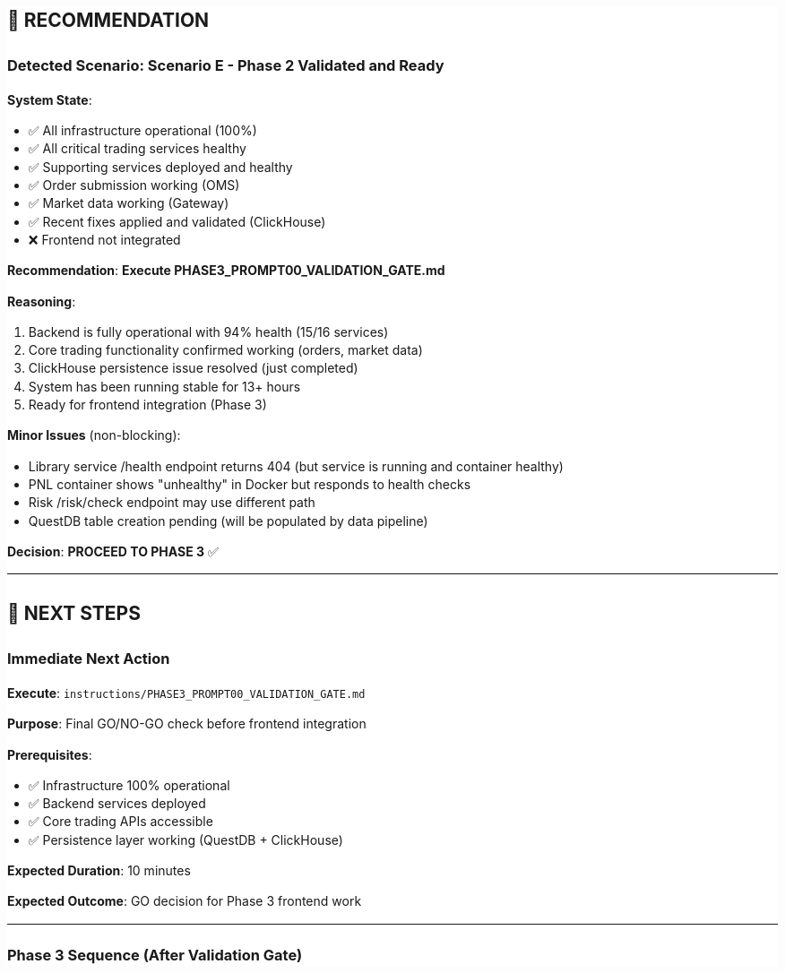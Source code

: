 ## 🚦 RECOMMENDATION

### **Detected Scenario**: Scenario E - Phase 2 Validated and Ready

**System State**:
- ✅ All infrastructure operational (100%)
- ✅ All critical trading services healthy
- ✅ Supporting services deployed and healthy
- ✅ Order submission working (OMS)
- ✅ Market data working (Gateway)
- ✅ Recent fixes applied and validated (ClickHouse)
- ❌ Frontend not integrated

**Recommendation**: **Execute PHASE3_PROMPT00_VALIDATION_GATE.md**

**Reasoning**:
1. Backend is fully operational with 94% health (15/16 services)
2. Core trading functionality confirmed working (orders, market data)
3. ClickHouse persistence issue resolved (just completed)
4. System has been running stable for 13+ hours
5. Ready for frontend integration (Phase 3)

**Minor Issues** (non-blocking):
- Library service /health endpoint returns 404 (but service is running and container healthy)
- PNL container shows "unhealthy" in Docker but responds to health checks
- Risk /risk/check endpoint may use different path
- QuestDB table creation pending (will be populated by data pipeline)

**Decision**: **PROCEED TO PHASE 3** ✅

---

## 📁 NEXT STEPS

### Immediate Next Action

**Execute**: `instructions/PHASE3_PROMPT00_VALIDATION_GATE.md`

**Purpose**: Final GO/NO-GO check before frontend integration

**Prerequisites**:
- ✅ Infrastructure 100% operational
- ✅ Backend services deployed
- ✅ Core trading APIs accessible
- ✅ Persistence layer working (QuestDB + ClickHouse)

**Expected Duration**: 10 minutes

**Expected Outcome**: GO decision for Phase 3 frontend work

---

### Phase 3 Sequence (After Validation Gate)
